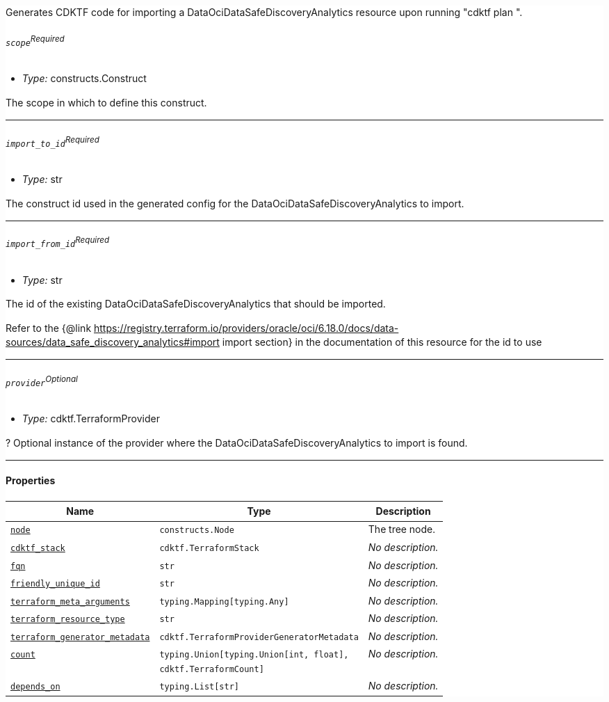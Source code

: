 Generates CDKTF code for importing a DataOciDataSafeDiscoveryAnalytics resource upon running "cdktf plan <stack-name>".

###### `scope`<sup>Required</sup> <a name="scope" id="rhizo-co-terraform-provider-oci.dataOciDataSafeDiscoveryAnalytics.DataOciDataSafeDiscoveryAnalytics.generateConfigForImport.parameter.scope"></a>

- *Type:* constructs.Construct

The scope in which to define this construct.

---

###### `import_to_id`<sup>Required</sup> <a name="import_to_id" id="rhizo-co-terraform-provider-oci.dataOciDataSafeDiscoveryAnalytics.DataOciDataSafeDiscoveryAnalytics.generateConfigForImport.parameter.importToId"></a>

- *Type:* str

The construct id used in the generated config for the DataOciDataSafeDiscoveryAnalytics to import.

---

###### `import_from_id`<sup>Required</sup> <a name="import_from_id" id="rhizo-co-terraform-provider-oci.dataOciDataSafeDiscoveryAnalytics.DataOciDataSafeDiscoveryAnalytics.generateConfigForImport.parameter.importFromId"></a>

- *Type:* str

The id of the existing DataOciDataSafeDiscoveryAnalytics that should be imported.

Refer to the {@link https://registry.terraform.io/providers/oracle/oci/6.18.0/docs/data-sources/data_safe_discovery_analytics#import import section} in the documentation of this resource for the id to use

---

###### `provider`<sup>Optional</sup> <a name="provider" id="rhizo-co-terraform-provider-oci.dataOciDataSafeDiscoveryAnalytics.DataOciDataSafeDiscoveryAnalytics.generateConfigForImport.parameter.provider"></a>

- *Type:* cdktf.TerraformProvider

? Optional instance of the provider where the DataOciDataSafeDiscoveryAnalytics to import is found.

---

#### Properties <a name="Properties" id="Properties"></a>

| **Name** | **Type** | **Description** |
| --- | --- | --- |
| <code><a href="#rhizo-co-terraform-provider-oci.dataOciDataSafeDiscoveryAnalytics.DataOciDataSafeDiscoveryAnalytics.property.node">node</a></code> | <code>constructs.Node</code> | The tree node. |
| <code><a href="#rhizo-co-terraform-provider-oci.dataOciDataSafeDiscoveryAnalytics.DataOciDataSafeDiscoveryAnalytics.property.cdktfStack">cdktf_stack</a></code> | <code>cdktf.TerraformStack</code> | *No description.* |
| <code><a href="#rhizo-co-terraform-provider-oci.dataOciDataSafeDiscoveryAnalytics.DataOciDataSafeDiscoveryAnalytics.property.fqn">fqn</a></code> | <code>str</code> | *No description.* |
| <code><a href="#rhizo-co-terraform-provider-oci.dataOciDataSafeDiscoveryAnalytics.DataOciDataSafeDiscoveryAnalytics.property.friendlyUniqueId">friendly_unique_id</a></code> | <code>str</code> | *No description.* |
| <code><a href="#rhizo-co-terraform-provider-oci.dataOciDataSafeDiscoveryAnalytics.DataOciDataSafeDiscoveryAnalytics.property.terraformMetaArguments">terraform_meta_arguments</a></code> | <code>typing.Mapping[typing.Any]</code> | *No description.* |
| <code><a href="#rhizo-co-terraform-provider-oci.dataOciDataSafeDiscoveryAnalytics.DataOciDataSafeDiscoveryAnalytics.property.terraformResourceType">terraform_resource_type</a></code> | <code>str</code> | *No description.* |
| <code><a href="#rhizo-co-terraform-provider-oci.dataOciDataSafeDiscoveryAnalytics.DataOciDataSafeDiscoveryAnalytics.property.terraformGeneratorMetadata">terraform_generator_metadata</a></code> | <code>cdktf.TerraformProviderGeneratorMetadata</code> | *No description.* |
| <code><a href="#rhizo-co-terraform-provider-oci.dataOciDataSafeDiscoveryAnalytics.DataOciDataSafeDiscoveryAnalytics.property.count">count</a></code> | <code>typing.Union[typing.Union[int, float], cdktf.TerraformCount]</code> | *No description.* |
| <code><a href="#rhizo-co-terraform-provider-oci.dataOciDataSafeDiscoveryAnalytics.DataOciDataSafeDiscoveryAnalytics.property.dependsOn">depends_on</a></code> | <code>typing.List[str]</code> | *No description.* |